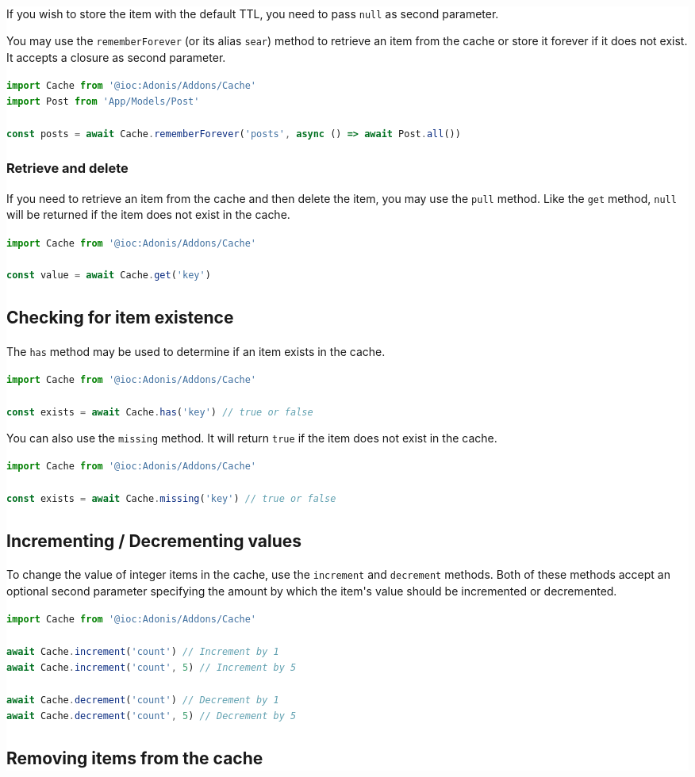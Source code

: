 If you wish to store the item with the default TTL, you need to pass `null` as second parameter.

You may use the `rememberForever` (or its alias `sear`) method to retrieve an item from the cache or store it forever if it does not exist. It accepts a closure as second parameter.
```ts
import Cache from '@ioc:Adonis/Addons/Cache'
import Post from 'App/Models/Post'

const posts = await Cache.rememberForever('posts', async () => await Post.all())
```

### Retrieve and delete
If you need to retrieve an item from the cache and then delete the item, you may use the `pull` method. Like the `get` method, `null` will be returned if the item does not exist in the cache.

```ts
import Cache from '@ioc:Adonis/Addons/Cache'

const value = await Cache.get('key')
```

## Checking for item existence
The `has` method may be used to determine if an item exists in the cache.

```ts
import Cache from '@ioc:Adonis/Addons/Cache'

const exists = await Cache.has('key') // true or false
```

You can also use the `missing` method. It will return `true` if the item does not exist in the cache.
```ts
import Cache from '@ioc:Adonis/Addons/Cache'

const exists = await Cache.missing('key') // true or false
```

## Incrementing / Decrementing values
To change the value of integer items in the cache, use the `increment` and `decrement` methods. Both of these methods accept an optional second parameter specifying the amount by which the item's value should be incremented or decremented.

```ts
import Cache from '@ioc:Adonis/Addons/Cache'

await Cache.increment('count') // Increment by 1
await Cache.increment('count', 5) // Increment by 5

await Cache.decrement('count') // Decrement by 1
await Cache.decrement('count', 5) // Decrement by 5
```

## Removing items from the cache
